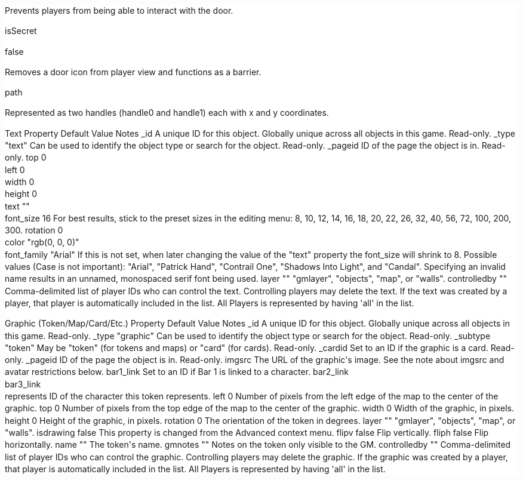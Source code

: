Prevents players from being able to interact with the door.

isSecret

false

Removes a door icon from player view and functions as a barrier.

path

 	
Represented as two handles (handle0 and handle1) each with x and y coordinates.

Text
Property	Default Value	Notes
_id	 	A unique ID for this object. Globally unique across all objects in this game. Read-only.
_type	"text"	Can be used to identify the object type or search for the object. Read-only.
_pageid	 	ID of the page the object is in. Read-only.
top	0	 
left	0	 
width	0	 
height	0	 
text	""	 
font_size	16	For best results, stick to the preset sizes in the editing menu: 8, 10, 12, 14, 16, 18, 20, 22, 26, 32, 40, 56, 72, 100, 200, 300.
rotation	0	 
color	"rgb(0, 0, 0)"	 
font_family	"Arial"	If this is not set, when later changing the value of the "text" property the font_size will shrink to 8. Possible values (Case is not important): "Arial", "Patrick Hand", "Contrail One", "Shadows Into Light", and "Candal". Specifying an invalid name results in an unnamed, monospaced serif font being used.
layer	""	"gmlayer", "objects", "map", or "walls".
controlledby	""	Comma-delimited list of player IDs who can control the text. Controlling players may delete the text. If the text was created by a player, that player is automatically included in the list.
All Players is represented by having 'all' in the list.

Graphic (Token/Map/Card/Etc.)
Property	Default Value	Notes
_id	 	A unique ID for this object. Globally unique across all objects in this game. Read-only.
_type	"graphic"	Can be used to identify the object type or search for the object. Read-only.
_subtype	"token"	May be "token" (for tokens and maps) or "card" (for cards). Read-only.
_cardid	 	Set to an ID if the graphic is a card. Read-only.
_pageid	 	ID of the page the object is in. Read-only.
imgsrc	 	The URL of the graphic's image. See the note about imgsrc and avatar restrictions below.
bar1_link	 	Set to an ID if Bar 1 is linked to a character.
bar2_link	 	 
bar3_link	 	 
represents	 	ID of the character this token represents.
left	0	Number of pixels from the left edge of the map to the center of the graphic.
top	0	Number of pixels from the top edge of the map to the center of the graphic.
width	0	Width of the graphic, in pixels.
height	0	Height of the graphic, in pixels.
rotation	0	The orientation of the token in degrees.
layer	""	"gmlayer", "objects", "map", or "walls".
isdrawing	false	This property is changed from the Advanced context menu.
flipv	false	Flip vertically.
fliph	false	Flip horizontally.
name	""	The token's name.
gmnotes	""	Notes on the token only visible to the GM.
controlledby	""	Comma-delimited list of player IDs who can control the graphic. Controlling players may delete the graphic. If the graphic was created by a player, that player is automatically included in the list.
All Players is represented by having 'all' in the list.
